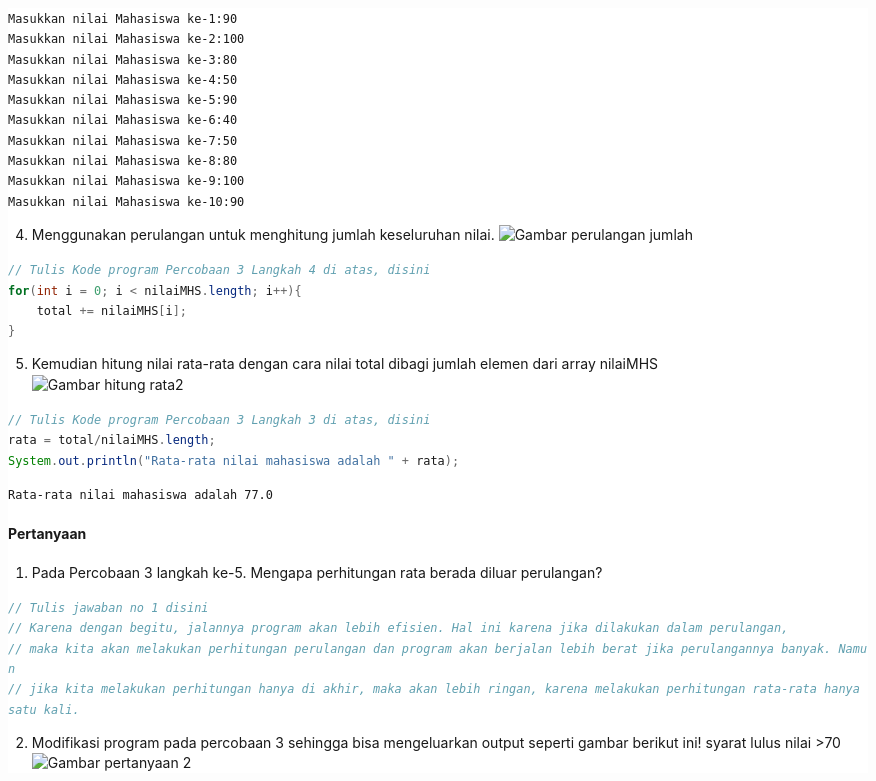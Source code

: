     Masukkan nilai Mahasiswa ke-1:90
    Masukkan nilai Mahasiswa ke-2:100
    Masukkan nilai Mahasiswa ke-3:80
    Masukkan nilai Mahasiswa ke-4:50
    Masukkan nilai Mahasiswa ke-5:90
    Masukkan nilai Mahasiswa ke-6:40
    Masukkan nilai Mahasiswa ke-7:50
    Masukkan nilai Mahasiswa ke-8:80
    Masukkan nilai Mahasiswa ke-9:100
    Masukkan nilai Mahasiswa ke-10:90


4. Menggunakan perulangan untuk menghitung jumlah keseluruhan nilai.
![Gambar perulangan jumlah](images/P3L4.png)



```Java
// Tulis Kode program Percobaan 3 Langkah 4 di atas, disini
for(int i = 0; i < nilaiMHS.length; i++){
    total += nilaiMHS[i];
}
```

5. Kemudian hitung nilai rata-rata dengan cara nilai total dibagi jumlah elemen dari array nilaiMHS\
![Gambar hitung rata2](images/P3L5.png)



```Java
// Tulis Kode program Percobaan 3 Langkah 3 di atas, disini
rata = total/nilaiMHS.length;
System.out.println("Rata-rata nilai mahasiswa adalah " + rata);
```

    Rata-rata nilai mahasiswa adalah 77.0


#### Pertanyaan 
1. Pada Percobaan 3 langkah ke-5. Mengapa perhitungan rata berada diluar perulangan?


```Java
// Tulis jawaban no 1 disini
// Karena dengan begitu, jalannya program akan lebih efisien. Hal ini karena jika dilakukan dalam perulangan,
// maka kita akan melakukan perhitungan perulangan dan program akan berjalan lebih berat jika perulangannya banyak. Namun 
// jika kita melakukan perhitungan hanya di akhir, maka akan lebih ringan, karena melakukan perhitungan rata-rata hanya satu kali.
```

2. Modifikasi program pada percobaan 3 sehingga bisa mengeluarkan output  seperti gambar berikut ini!
syarat lulus nilai >70
![Gambar pertanyaan 2](images/P3T2.png)
